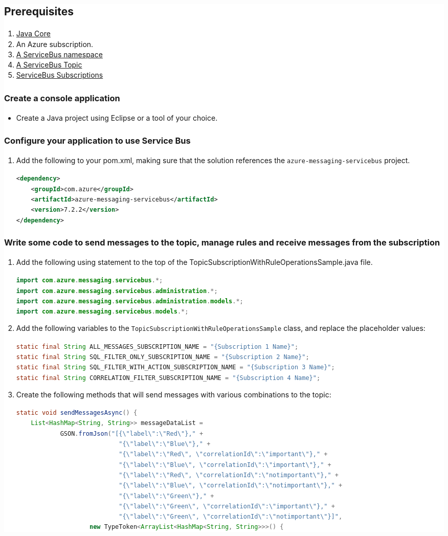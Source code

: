 ## Prerequisites
1. [Java Core](https://docs.microsoft.com/azure/developer/java/fundamentals/?view=azure-java-stable)
1. An Azure subscription.
2. [A ServiceBus namespace](https://docs.microsoft.com/azure/service-bus-messaging/service-bus-create-namespace-portal) 
3. [A ServiceBus Topic](https://docs.microsoft.com/azure/service-bus-messaging/service-bus-java-how-to-use-topics-subscriptions#2-create-a-topic-using-the-azure-portal)
4. [ServiceBus Subscriptions](https://docs.microsoft.com/azure/service-bus-messaging/service-bus-java-how-to-use-topics-subscriptions)

### Create a console application

- Create a Java project using Eclipse or a tool of your choice.

### Configure your application to use Service Bus

1. Add the following to your pom.xml, making sure that the solution references the `azure-messaging-servicebus` project.

    ```xml
    <dependency>
        <groupId>com.azure</groupId>
        <artifactId>azure-messaging-servicebus</artifactId>
        <version>7.2.2</version>
    </dependency>
    ```

### Write some code to send messages to the topic, manage rules and receive messages from the subscription
1. Add the following using statement to the top of the TopicSubscriptionWithRuleOperationsSample.java file.
   
    ```java
    import com.azure.messaging.servicebus.*;
    import com.azure.messaging.servicebus.administration.*;
    import com.azure.messaging.servicebus.administration.models.*;
    import com.azure.messaging.servicebus.models.*;
    ```

1. Add the following variables to the `TopicSubscriptionWithRuleOperationsSample` class, and replace the placeholder values:
    
    ```java
    static final String ALL_MESSAGES_SUBSCRIPTION_NAME = "{Subscription 1 Name}";
    static final String SQL_FILTER_ONLY_SUBSCRIPTION_NAME = "{Subscription 2 Name}";
    static final String SQL_FILTER_WITH_ACTION_SUBSCRIPTION_NAME = "{Subscription 3 Name}";
    static final String CORRELATION_FILTER_SUBSCRIPTION_NAME = "{Subscription 4 Name}";
    ```

1. Create the following methods that will send messages with various combinations to the topic:

    ```java
    static void sendMessagesAsync() {
        List<HashMap<String, String>> messageDataList =
                GSON.fromJson("[{\"label\":\"Red\"}," +
                                "{\"label\":\"Blue\"}," +
                                "{\"label\":\"Red\", \"correlationId\":\"important\"}," +
                                "{\"label\":\"Blue\", \"correlationId\":\"important\"}," +
                                "{\"label\":\"Red\", \"correlationId\":\"notimportant\"}," +
                                "{\"label\":\"Blue\", \"correlationId\":\"notimportant\"}," +
                                "{\"label\":\"Green\"}," +
                                "{\"label\":\"Green\", \"correlationId\":\"important\"}," +
                                "{\"label\":\"Green\", \"correlationId\":\"notimportant\"}]",
                        new TypeToken<ArrayList<HashMap<String, String>>>() {